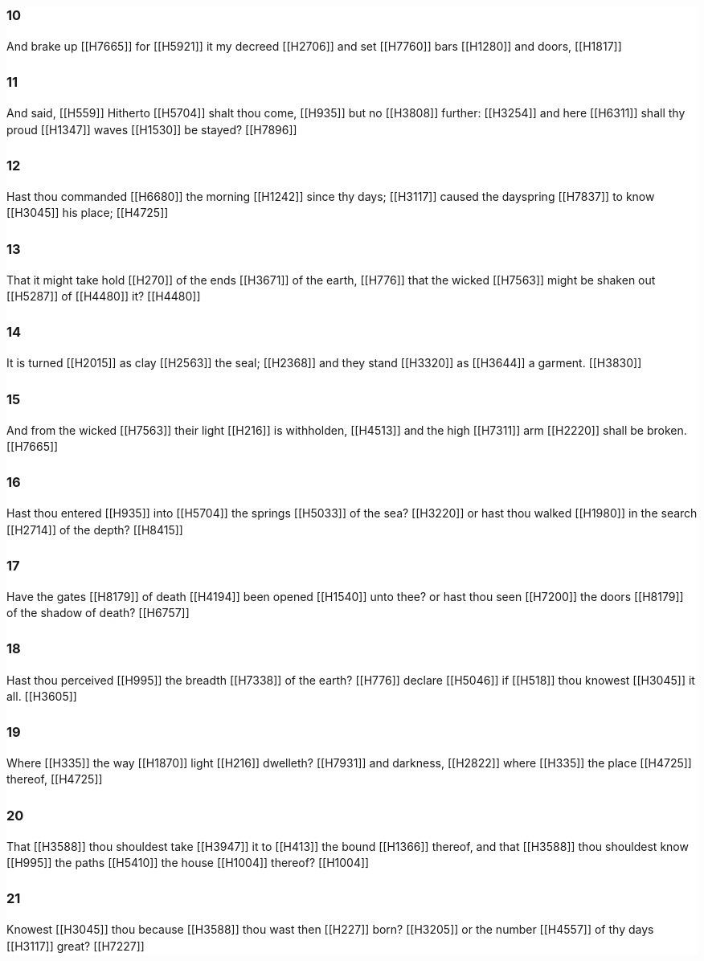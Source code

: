### 10
And brake up [[H7665]] for [[H5921]] it my decreed [[H2706]] and set [[H7760]] bars [[H1280]] and doors, [[H1817]]

### 11
And said, [[H559]] Hitherto [[H5704]] shalt thou come, [[H935]] but no [[H3808]] further: [[H3254]] and here [[H6311]] shall thy proud [[H1347]] waves [[H1530]] be stayed? [[H7896]]

### 12
Hast thou commanded [[H6680]] the morning [[H1242]] since thy days; [[H3117]] caused the dayspring [[H7837]] to know [[H3045]] his place; [[H4725]]

### 13
That it might take hold [[H270]] of the ends [[H3671]] of the earth, [[H776]] that the wicked [[H7563]] might be shaken out [[H5287]] of [[H4480]] it? [[H4480]]

### 14
It is turned [[H2015]] as clay [[H2563]] the seal; [[H2368]] and they stand [[H3320]] as [[H3644]] a garment. [[H3830]]

### 15
And from the wicked [[H7563]] their light [[H216]] is withholden, [[H4513]] and the high [[H7311]] arm [[H2220]] shall be broken. [[H7665]]

### 16
Hast thou entered [[H935]] into [[H5704]] the springs [[H5033]] of the sea? [[H3220]] or hast thou walked [[H1980]] in the search [[H2714]] of the depth? [[H8415]]

### 17
Have the gates [[H8179]] of death [[H4194]] been opened [[H1540]] unto thee? or hast thou seen [[H7200]] the doors [[H8179]] of the shadow of death? [[H6757]]

### 18
Hast thou perceived [[H995]] the breadth [[H7338]] of the earth? [[H776]] declare [[H5046]] if [[H518]] thou knowest [[H3045]] it all. [[H3605]]

### 19
Where [[H335]] the way [[H1870]] light [[H216]] dwelleth? [[H7931]] and darkness, [[H2822]] where [[H335]] the place [[H4725]] thereof, [[H4725]]

### 20
That [[H3588]] thou shouldest take [[H3947]] it to [[H413]] the bound [[H1366]] thereof, and that [[H3588]] thou shouldest know [[H995]] the paths [[H5410]] the house [[H1004]] thereof? [[H1004]]

### 21
Knowest [[H3045]] thou because [[H3588]] thou wast then [[H227]] born? [[H3205]] or the number [[H4557]] of thy days [[H3117]] great? [[H7227]]
